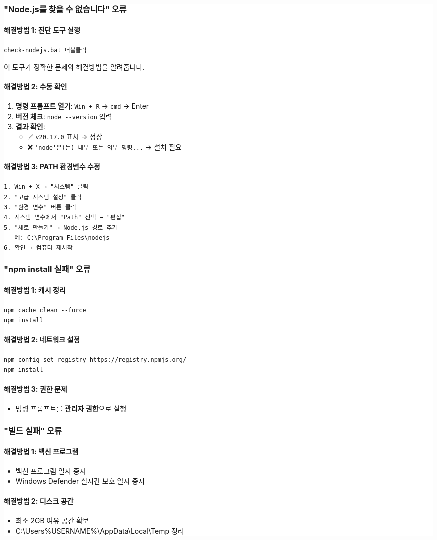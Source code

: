 ### "Node.js를 찾을 수 없습니다" 오류

#### 해결방법 1: 진단 도구 실행
```batch
check-nodejs.bat 더블클릭
```
이 도구가 정확한 문제와 해결방법을 알려줍니다.

#### 해결방법 2: 수동 확인
1. **명령 프롬프트 열기**: `Win + R` → `cmd` → Enter
2. **버전 체크**: `node --version` 입력
3. **결과 확인**:
   - ✅ `v20.17.0` 표시 → 정상
   - ❌ `'node'은(는) 내부 또는 외부 명령...` → 설치 필요

#### 해결방법 3: PATH 환경변수 수정
```
1. Win + X → "시스템" 클릭
2. "고급 시스템 설정" 클릭  
3. "환경 변수" 버튼 클릭
4. 시스템 변수에서 "Path" 선택 → "편집"
5. "새로 만들기" → Node.js 경로 추가
   예: C:\Program Files\nodejs
6. 확인 → 컴퓨터 재시작
```

### "npm install 실패" 오류

#### 해결방법 1: 캐시 정리
```batch
npm cache clean --force
npm install
```

#### 해결방법 2: 네트워크 설정
```batch
npm config set registry https://registry.npmjs.org/
npm install
```

#### 해결방법 3: 권한 문제
- 명령 프롬프트를 **관리자 권한**으로 실행

### "빌드 실패" 오류

#### 해결방법 1: 백신 프로그램
- 백신 프로그램 일시 중지
- Windows Defender 실시간 보호 일시 중지

#### 해결방법 2: 디스크 공간
- 최소 2GB 여유 공간 확보
- C:\Users\%USERNAME%\AppData\Local\Temp 정리

